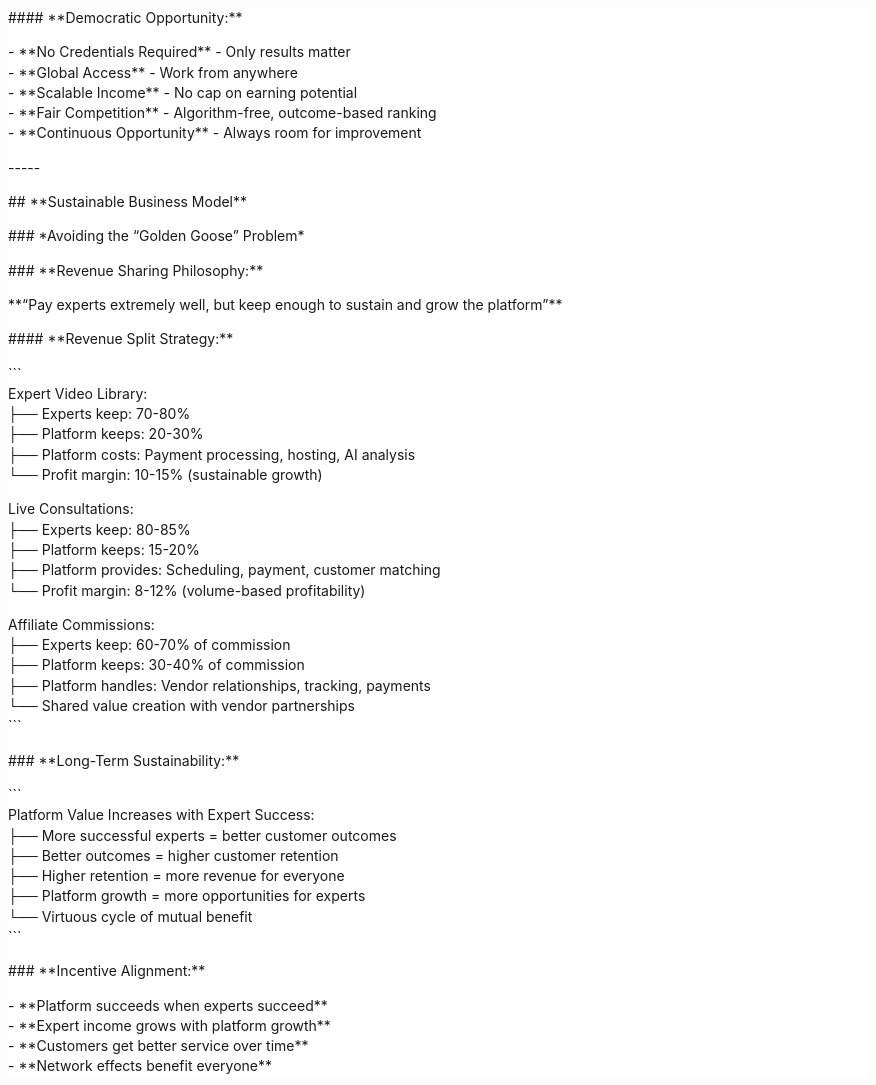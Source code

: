 \#\#\#\# \*\*Democratic Opportunity:\*\*

\- \*\*No Credentials Required\*\* \- Only results matter  
\- \*\*Global Access\*\* \- Work from anywhere  
\- \*\*Scalable Income\*\* \- No cap on earning potential  
\- \*\*Fair Competition\*\* \- Algorithm-free, outcome-based ranking  
\- \*\*Continuous Opportunity\*\* \- Always room for improvement

\-----

\#\# \*\*Sustainable Business Model\*\*

\#\#\# \*Avoiding the “Golden Goose” Problem\*

\#\#\# \*\*Revenue Sharing Philosophy:\*\*

\*\*“Pay experts extremely well, but keep enough to sustain and grow the platform”\*\*

\#\#\#\# \*\*Revenue Split Strategy:\*\*

\`\`\`  
Expert Video Library:  
├── Experts keep: 70-80%  
├── Platform keeps: 20-30%  
├── Platform costs: Payment processing, hosting, AI analysis  
└── Profit margin: 10-15% (sustainable growth)

Live Consultations:  
├── Experts keep: 80-85%  
├── Platform keeps: 15-20%  
├── Platform provides: Scheduling, payment, customer matching  
└── Profit margin: 8-12% (volume-based profitability)

Affiliate Commissions:  
├── Experts keep: 60-70% of commission  
├── Platform keeps: 30-40% of commission  
├── Platform handles: Vendor relationships, tracking, payments  
└── Shared value creation with vendor partnerships  
\`\`\`

\#\#\# \*\*Long-Term Sustainability:\*\*

\`\`\`  
Platform Value Increases with Expert Success:  
├── More successful experts \= better customer outcomes  
├── Better outcomes \= higher customer retention  
├── Higher retention \= more revenue for everyone  
├── Platform growth \= more opportunities for experts  
└── Virtuous cycle of mutual benefit  
\`\`\`

\#\#\# \*\*Incentive Alignment:\*\*

\- \*\*Platform succeeds when experts succeed\*\*  
\- \*\*Expert income grows with platform growth\*\*  
\- \*\*Customers get better service over time\*\*  
\- \*\*Network effects benefit everyone\*\*
